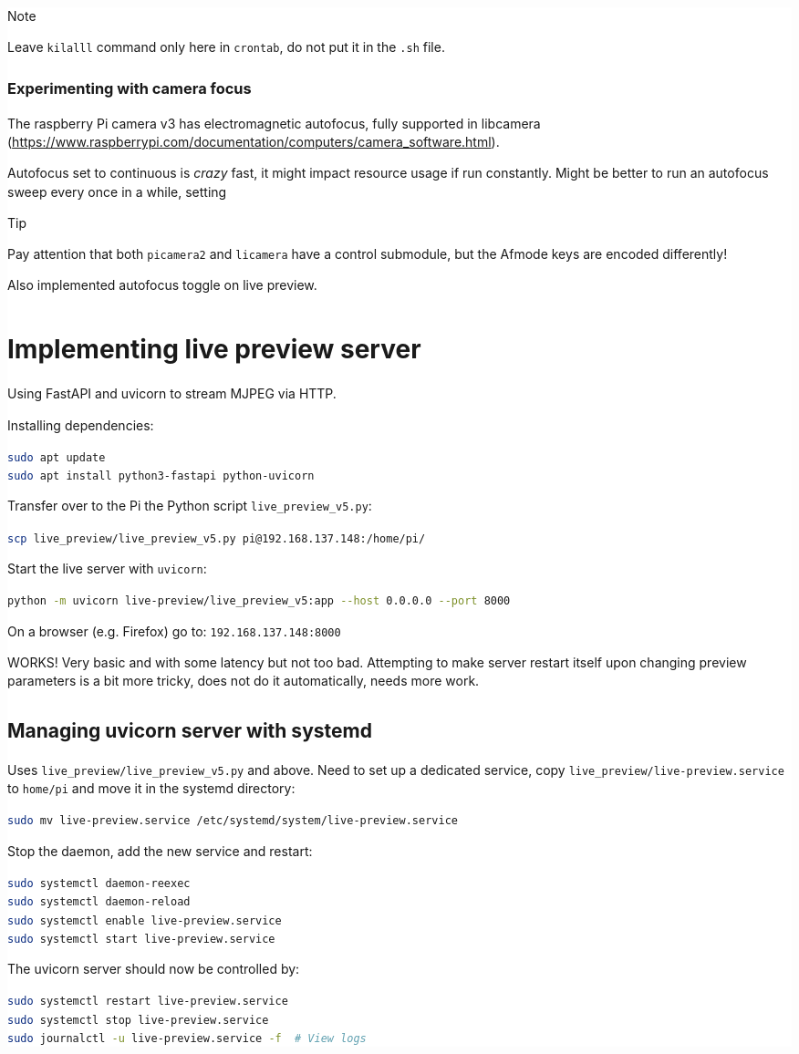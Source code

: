 > [!NOTE]
> Leave `kilalll` command only here in `crontab`, do not put it in the `.sh` file. 

### Experimenting with camera focus
The raspberry Pi camera v3 has electromagnetic autofocus, fully supported in libcamera (https://www.raspberrypi.com/documentation/computers/camera_software.html). 

Autofocus set to continuous is *crazy* fast, it might impact resource usage if run constantly. Might be better to run an autofocus sweep every once in a while, setting 

> [!TIP]
> Pay attention that both `picamera2` and `licamera` have a control submodule, but the Afmode keys are encoded differently! 

Also implemented autofocus toggle on live preview. 

# Implementing live preview server
Using FastAPI and uvicorn to stream MJPEG via HTTP. 

Installing dependencies: 

``` bash
sudo apt update
sudo apt install python3-fastapi python-uvicorn
```

Transfer over to the Pi the Python script `live_preview_v5.py`: 
``` bash
scp live_preview/live_preview_v5.py pi@192.168.137.148:/home/pi/
```

Start the live server with `uvicorn`: 
``` bash
python -m uvicorn live-preview/live_preview_v5:app --host 0.0.0.0 --port 8000
```

On a browser (e.g. Firefox) go to: `192.168.137.148:8000`

WORKS! Very basic and with some latency but not too bad. 
Attempting to make server restart itself upon changing preview parameters is a bit more tricky, does not do it automatically, needs more work. 

## Managing uvicorn server with systemd
Uses `live_preview/live_preview_v5.py` and above. Need to set up a dedicated service, copy `live_preview/live-preview.service` to `home/pi` and move it in the systemd directory: 
``` bash
sudo mv live-preview.service /etc/systemd/system/live-preview.service
```
Stop the daemon, add the new service and restart: 
``` bash
sudo systemctl daemon-reexec
sudo systemctl daemon-reload
sudo systemctl enable live-preview.service
sudo systemctl start live-preview.service
```
The uvicorn server should now be controlled by: 
``` bash
sudo systemctl restart live-preview.service
sudo systemctl stop live-preview.service
sudo journalctl -u live-preview.service -f  # View logs
```
